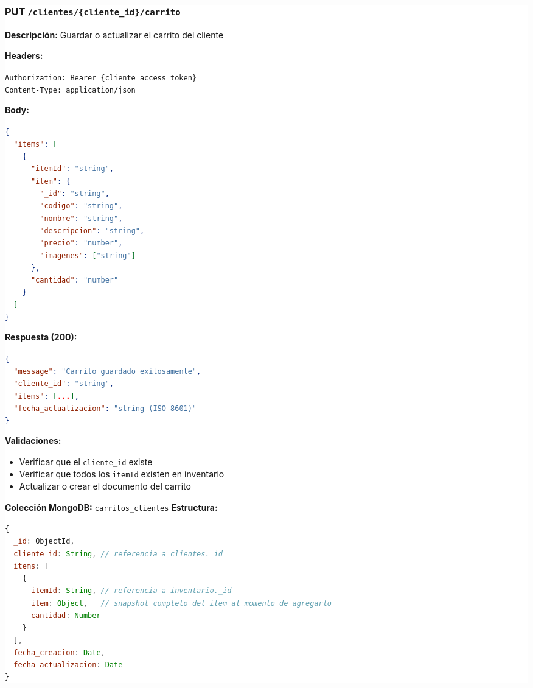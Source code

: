 
### PUT `/clientes/{cliente_id}/carrito`
**Descripción:** Guardar o actualizar el carrito del cliente

**Headers:**
```
Authorization: Bearer {cliente_access_token}
Content-Type: application/json
```

**Body:**
```json
{
  "items": [
    {
      "itemId": "string",
      "item": {
        "_id": "string",
        "codigo": "string",
        "nombre": "string",
        "descripcion": "string",
        "precio": "number",
        "imagenes": ["string"]
      },
      "cantidad": "number"
    }
  ]
}
```

**Respuesta (200):**
```json
{
  "message": "Carrito guardado exitosamente",
  "cliente_id": "string",
  "items": [...],
  "fecha_actualizacion": "string (ISO 8601)"
}
```

**Validaciones:**
- Verificar que el `cliente_id` existe
- Verificar que todos los `itemId` existen en inventario
- Actualizar o crear el documento del carrito

**Colección MongoDB:** `carritos_clientes`
**Estructura:**
```javascript
{
  _id: ObjectId,
  cliente_id: String, // referencia a clientes._id
  items: [
    {
      itemId: String, // referencia a inventario._id
      item: Object,   // snapshot completo del item al momento de agregarlo
      cantidad: Number
    }
  ],
  fecha_creacion: Date,
  fecha_actualizacion: Date
}
```
